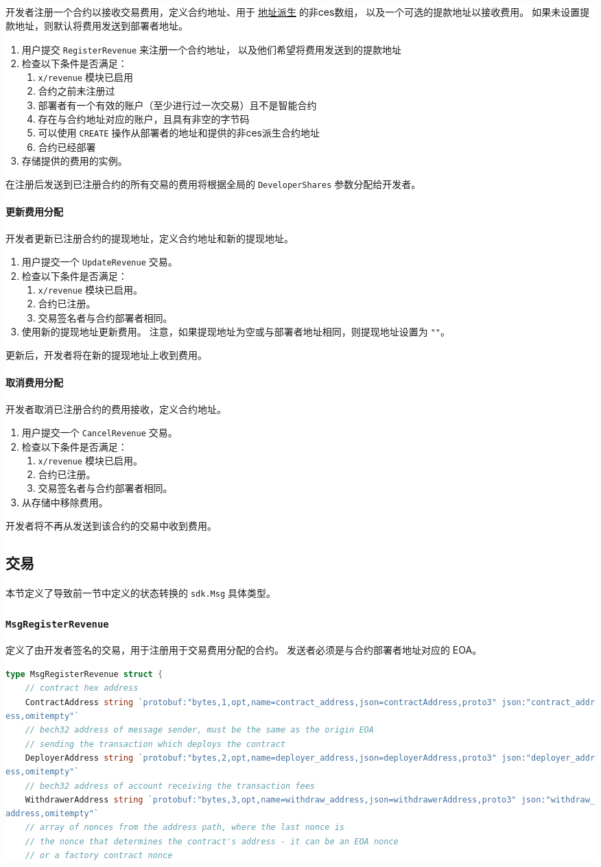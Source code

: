 开发者注册一个合约以接收交易费用，定义合约地址、用于 [地址派生](#concepts) 的非ces数组，
以及一个可选的提款地址以接收费用。
如果未设置提款地址，则默认将费用发送到部署者地址。

1. 用户提交 `RegisterRevenue` 来注册一个合约地址，
   以及他们希望将费用发送到的提款地址
2. 检查以下条件是否满足：
    1. `x/revenue` 模块已启用
    2. 合约之前未注册过
    3. 部署者有一个有效的账户（至少进行过一次交易）且不是智能合约
    4. 存在与合约地址对应的账户，且具有非空的字节码
    5. 可以使用 `CREATE` 操作从部署者的地址和提供的非ces派生合约地址
    6. 合约已经部署
3. 存储提供的费用的实例。

在注册后发送到已注册合约的所有交易的费用将根据全局的 `DeveloperShares` 参数分配给开发者。

#### 更新费用分配

开发者更新已注册合约的提现地址，定义合约地址和新的提现地址。

1. 用户提交一个 `UpdateRevenue` 交易。
2. 检查以下条件是否满足：
    1. `x/revenue` 模块已启用。
    2. 合约已注册。
    3. 交易签名者与合约部署者相同。
3. 使用新的提现地址更新费用。
   注意，如果提现地址为空或与部署者地址相同，则提现地址设置为 `""`。

更新后，开发者将在新的提现地址上收到费用。

#### 取消费用分配

开发者取消已注册合约的费用接收，定义合约地址。

1. 用户提交一个 `CancelRevenue` 交易。
2. 检查以下条件是否满足：
    1. `x/revenue` 模块已启用。
    2. 合约已注册。
    3. 交易签名者与合约部署者相同。
3. 从存储中移除费用。

开发者将不再从发送到该合约的交易中收到费用。

## 交易

本节定义了导致前一节中定义的状态转换的 `sdk.Msg` 具体类型。

### `MsgRegisterRevenue`

定义了由开发者签名的交易，用于注册用于交易费用分配的合约。
发送者必须是与合约部署者地址对应的 EOA。

```go
type MsgRegisterRevenue struct {
	// contract hex address
	ContractAddress string `protobuf:"bytes,1,opt,name=contract_address,json=contractAddress,proto3" json:"contract_address,omitempty"`
	// bech32 address of message sender, must be the same as the origin EOA
	// sending the transaction which deploys the contract
	DeployerAddress string `protobuf:"bytes,2,opt,name=deployer_address,json=deployerAddress,proto3" json:"deployer_address,omitempty"`
	// bech32 address of account receiving the transaction fees
	WithdrawerAddress string `protobuf:"bytes,3,opt,name=withdraw_address,json=withdrawerAddress,proto3" json:"withdraw_address,omitempty"`
	// array of nonces from the address path, where the last nonce is
	// the nonce that determines the contract's address - it can be an EOA nonce
	// or a factory contract nonce
```